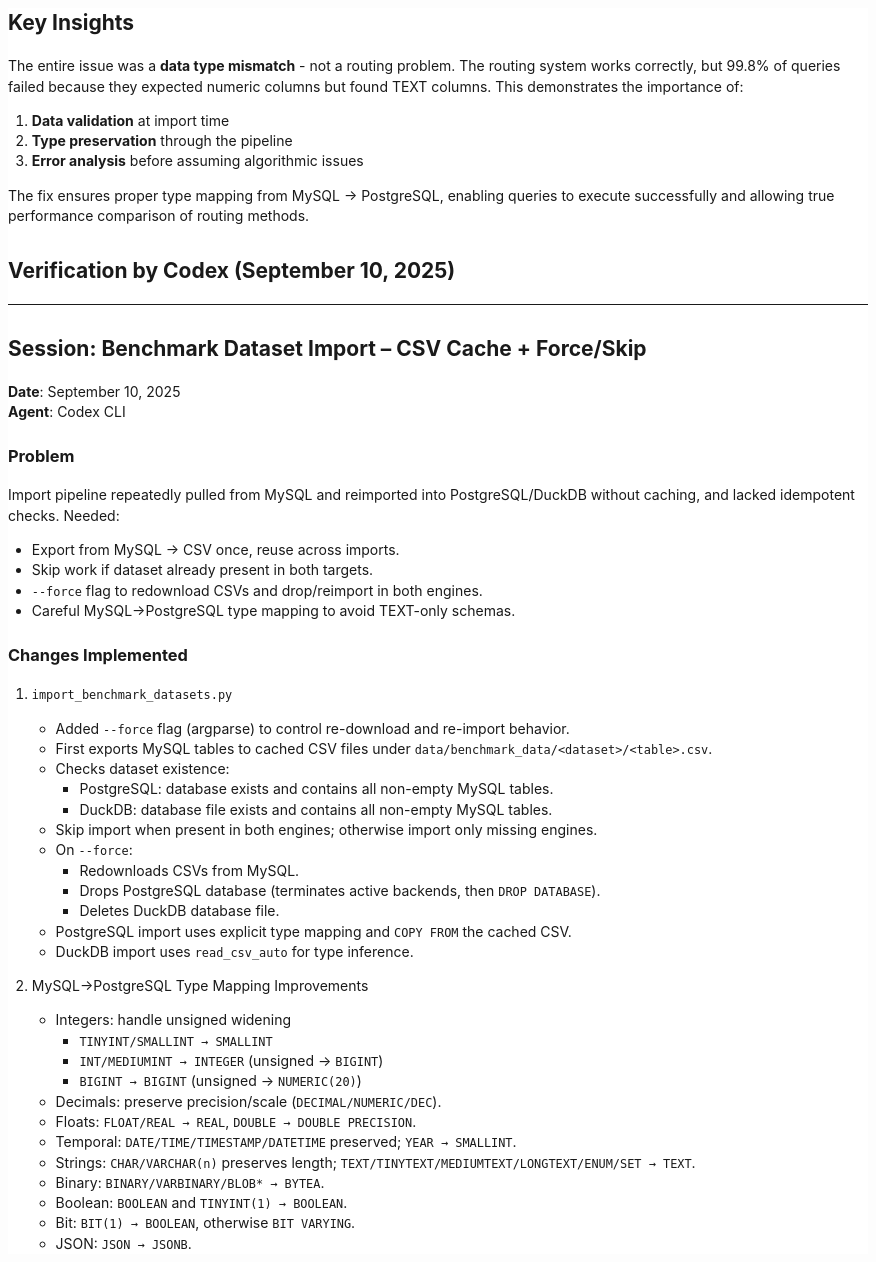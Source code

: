 ## Key Insights

The entire issue was a **data type mismatch** - not a routing problem. The routing system works correctly, but 99.8% of queries failed because they expected numeric columns but found TEXT columns. This demonstrates the importance of:

1. **Data validation** at import time
2. **Type preservation** through the pipeline
3. **Error analysis** before assuming algorithmic issues

The fix ensures proper type mapping from MySQL → PostgreSQL, enabling queries to execute successfully and allowing true performance comparison of routing methods.

## Verification by Codex (September 10, 2025)

---

## Session: Benchmark Dataset Import – CSV Cache + Force/Skip
**Date**: September 10, 2025  
**Agent**: Codex CLI

### Problem
Import pipeline repeatedly pulled from MySQL and reimported into PostgreSQL/DuckDB without caching, and lacked idempotent checks. Needed:
- Export from MySQL → CSV once, reuse across imports.
- Skip work if dataset already present in both targets.
- `--force` flag to redownload CSVs and drop/reimport in both engines.
- Careful MySQL→PostgreSQL type mapping to avoid TEXT-only schemas.

### Changes Implemented

1. `import_benchmark_datasets.py`
   - Added `--force` flag (argparse) to control re-download and re-import behavior.
   - First exports MySQL tables to cached CSV files under `data/benchmark_data/<dataset>/<table>.csv`.
   - Checks dataset existence:
     - PostgreSQL: database exists and contains all non-empty MySQL tables.
     - DuckDB: database file exists and contains all non-empty MySQL tables.
   - Skip import when present in both engines; otherwise import only missing engines.
   - On `--force`:
     - Redownloads CSVs from MySQL.
     - Drops PostgreSQL database (terminates active backends, then `DROP DATABASE`).
     - Deletes DuckDB database file.
   - PostgreSQL import uses explicit type mapping and `COPY FROM` the cached CSV.
   - DuckDB import uses `read_csv_auto` for type inference.

2. MySQL→PostgreSQL Type Mapping Improvements
   - Integers: handle unsigned widening
     - `TINYINT/SMALLINT → SMALLINT`
     - `INT/MEDIUMINT → INTEGER` (unsigned → `BIGINT`)
     - `BIGINT → BIGINT` (unsigned → `NUMERIC(20)`)
   - Decimals: preserve precision/scale (`DECIMAL/NUMERIC/DEC`).
   - Floats: `FLOAT/REAL → REAL`, `DOUBLE → DOUBLE PRECISION`.
   - Temporal: `DATE/TIME/TIMESTAMP/DATETIME` preserved; `YEAR → SMALLINT`.
   - Strings: `CHAR/VARCHAR(n)` preserves length; `TEXT/TINYTEXT/MEDIUMTEXT/LONGTEXT/ENUM/SET → TEXT`.
   - Binary: `BINARY/VARBINARY/BLOB* → BYTEA`.
   - Boolean: `BOOLEAN` and `TINYINT(1) → BOOLEAN`.
   - Bit: `BIT(1) → BOOLEAN`, otherwise `BIT VARYING`.
   - JSON: `JSON → JSONB`.
